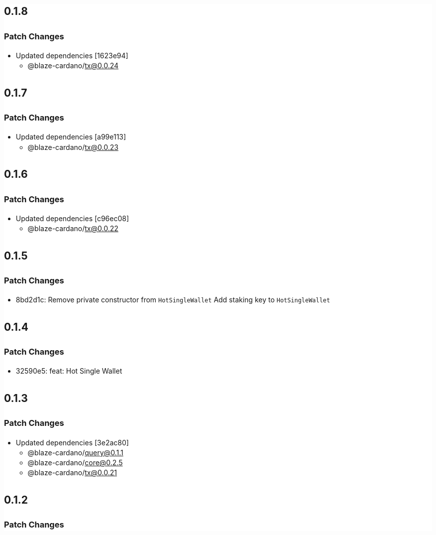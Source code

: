 ## 0.1.8

### Patch Changes

- Updated dependencies [1623e94]
  - @blaze-cardano/tx@0.0.24

## 0.1.7

### Patch Changes

- Updated dependencies [a99e113]
  - @blaze-cardano/tx@0.0.23

## 0.1.6

### Patch Changes

- Updated dependencies [c96ec08]
  - @blaze-cardano/tx@0.0.22

## 0.1.5

### Patch Changes

- 8bd2d1c: Remove private constructor from `HotSingleWallet`
  Add staking key to `HotSingleWallet`

## 0.1.4

### Patch Changes

- 32590e5: feat: Hot Single Wallet

## 0.1.3

### Patch Changes

- Updated dependencies [3e2ac80]
  - @blaze-cardano/query@0.1.1
  - @blaze-cardano/core@0.2.5
  - @blaze-cardano/tx@0.0.21

## 0.1.2

### Patch Changes
